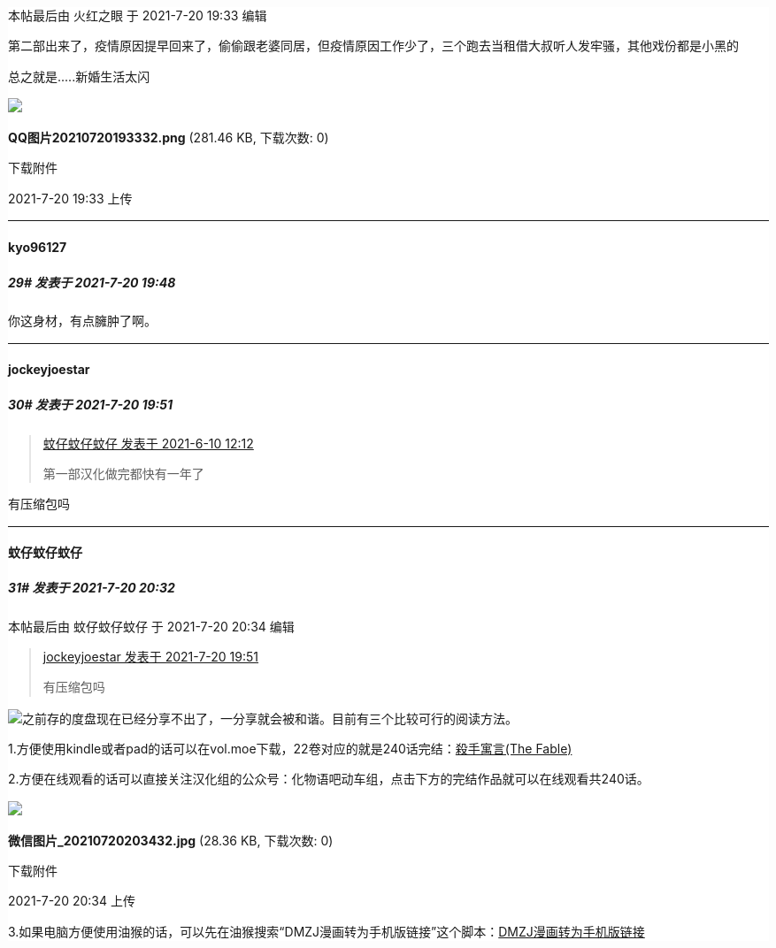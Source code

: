  本帖最后由 火红之眼 于 2021-7-20 19:33 编辑 

第二部出来了，疫情原因提早回来了，偷偷跟老婆同居，但疫情原因工作少了，三个跑去当租借大叔听人发牢骚，其他戏份都是小黑的

总之就是.....新婚生活太闪

<img src="https://img.saraba1st.com/forum/202107/20/193344g81r40qm1r91k9yn.png" referrerpolicy="no-referrer">

<strong>QQ图片20210720193332.png</strong> (281.46 KB, 下载次数: 0)

下载附件

2021-7-20 19:33 上传

*****

####  kyo96127  
##### 29#       发表于 2021-7-20 19:48

你这身材，有点臃肿了啊。

*****

####  jockeyjoestar  
##### 30#       发表于 2021-7-20 19:51

<blockquote><a href="httphttps://bbs.saraba1st.com/2b/forum.php?mod=redirect&amp;goto=findpost&amp;pid=51542815&amp;ptid=2009078" target="_blank">蚊仔蚊仔蚊仔 发表于 2021-6-10 12:12</a>

第一部汉化做完都快有一年了</blockquote>
有压缩包吗


*****

####  蚊仔蚊仔蚊仔  
##### 31#       发表于 2021-7-20 20:32

 本帖最后由 蚊仔蚊仔蚊仔 于 2021-7-20 20:34 编辑 
<blockquote><a href="httphttps://bbs.saraba1st.com/2b/forum.php?mod=redirect&amp;goto=findpost&amp;pid=52036019&amp;ptid=2009078" target="_blank">jockeyjoestar 发表于 2021-7-20 19:51</a>

有压缩包吗</blockquote>
<img src="https://static.saraba1st.com/image/smiley/animal2017/027.png" referrerpolicy="no-referrer">之前存的度盘现在已经分享不出了，一分享就会被和谐。目前有三个比较可行的阅读方法。

1.方便使用kindle或者pad的话可以在vol.moe下载，22卷对应的就是240话完结：[殺手寓言(The Fable)](https://vol.moe/c/12442.htm)

2.方便在线观看的话可以直接关注汉化组的公众号：化物语吧动车组，点击下方的完结作品就可以在线观看共240话。

<img src="https://img.saraba1st.com/forum/202107/20/203447sjmylgisrzo5mztt.jpg" referrerpolicy="no-referrer">

<strong>微信图片_20210720203432.jpg</strong> (28.36 KB, 下载次数: 0)

下载附件

2021-7-20 20:34 上传

3.如果电脑方便使用油猴的话，可以先在油猴搜索“DMZJ漫画转为手机版链接”这个脚本：[DMZJ漫画转为手机版链接](https://greasyfork.org/zh-CN/scripts/11544-dmzj%E6%BC%AB%E7%94%BB%E8%BD%AC%E4%B8%BA%E6%89%8B%E6%9C%BA%E7%89%88%E9%93%BE%E6%8E%A5)
